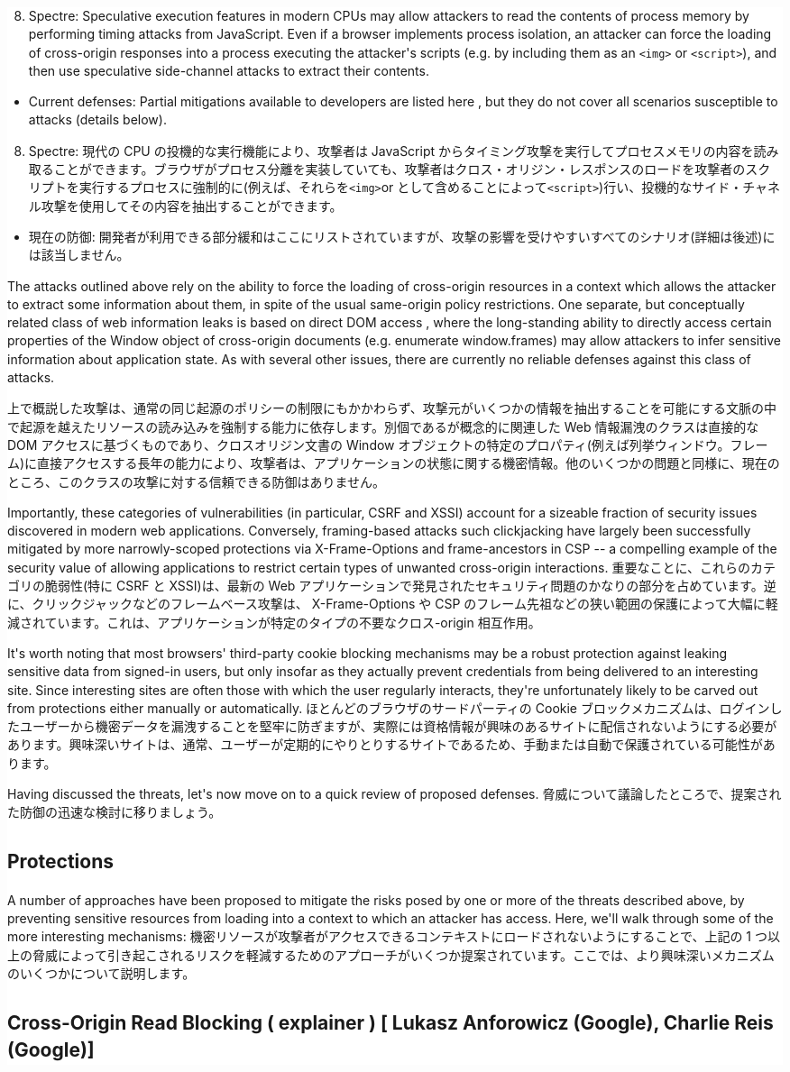 
8.  Spectre: Speculative execution features in modern CPUs may allow attackers to read the contents of process memory by performing timing attacks from JavaScript. Even if a browser implements process isolation, an attacker can force the loading of cross-origin responses into a process executing the attacker's scripts (e.g. by including them as an `<img>` or `<script>`), and then use speculative side-channel attacks to extract their contents.
  - Current defenses: Partial mitigations available to developers are listed here , but they do not cover all scenarios susceptible to attacks (details below).


8. Spectre: 現代の CPU の投機的な実行機能により、攻撃者は JavaScript からタイミング攻撃を実行してプロセスメモリの内容を読み取ることができます。ブラウザがプロセス分離を実装していても、攻撃者はクロス・オリジン・レスポンスのロードを攻撃者のスクリプトを実行するプロセスに強制的に(例えば、それらを`<img>`or として含めることによって`<script>`)行い、投機的なサイド・チャネル攻撃を使用してその内容を抽出することができます。
  - 現在の防御: 開発者が利用できる部分緩和はここにリストされていますが、攻撃の影響を受けやすいすべてのシナリオ(詳細は後述)には該当しません。



The attacks outlined above rely on the ability to force the loading of cross-origin resources in a context which allows the attacker to extract some information about them, in spite of the usual same-origin policy restrictions. One separate, but conceptually related class of web information leaks is based on direct DOM access , where the long-standing ability to directly access certain properties of the Window object of cross-origin documents (e.g. enumerate window.frames) may allow attackers to infer sensitive information about application state. As with several other issues, there are currently no reliable defenses against this class of attacks.

上で概説した攻撃は、通常の同じ起源のポリシーの制限にもかかわらず、攻撃元がいくつかの情報を抽出することを可能にする文脈の中で起源を越えたリソースの読み込みを強制する能力に依存します。別個であるが概念的に関連した Web 情報漏洩のクラスは直接的な DOM アクセスに基づくものであり、クロスオリジン文書の Window オブジェクトの特定のプロパティ(例えば列挙ウィンドウ。フレーム)に直接アクセスする長年の能力により、攻撃者は、アプリケーションの状態に関する機密情報。他のいくつかの問題と同様に、現在のところ、このクラスの攻撃に対する信頼できる防御はありません。

Importantly, these categories of vulnerabilities (in particular, CSRF and XSSI) account for a sizeable fraction of security issues discovered in modern web applications. Conversely, framing-based attacks such clickjacking have largely been successfully mitigated by more narrowly-scoped protections via X-Frame-Options and frame-ancestors in CSP -- a compelling example of the security value of allowing applications to restrict certain types of unwanted cross-origin interactions.
重要なことに、これらのカテゴリの脆弱性(特に CSRF と XSSI)は、最新の Web アプリケーションで発見されたセキュリティ問題のかなりの部分を占めています。逆に、クリックジャックなどのフレームベース攻撃は、 X-Frame-Options や CSP のフレーム先祖などの狭い範囲の保護によって大幅に軽減されています。これは、アプリケーションが特定のタイプの不要なクロス-origin 相互作用。

It's worth noting that most browsers' third-party cookie blocking mechanisms may be a robust protection against leaking sensitive data from signed-in users, but only insofar as they actually prevent credentials from being delivered to an interesting site. Since interesting sites are often those with which the user regularly interacts, they're unfortunately likely to be carved out from protections either manually or automatically.
ほとんどのブラウザのサードパーティの Cookie ブロックメカニズムは、ログインしたユーザーから機密データを漏洩することを堅牢に防ぎますが、実際には資格情報が興味のあるサイトに配信されないようにする必要があります。興味深いサイトは、通常、ユーザーが定期的にやりとりするサイトであるため、手動または自動で保護されている可能性があります。

Having discussed the threats, let's now move on to a quick review of proposed defenses.
脅威について議論したところで、提案された防御の迅速な検討に移りましょう。



## Protections

A number of approaches have been proposed to mitigate the risks posed by one or more of the threats described above, by preventing sensitive resources from loading into a context to which an attacker has access. Here, we'll walk through some of the more interesting mechanisms:
機密リソースが攻撃者がアクセスできるコンテキストにロードされないようにすることで、上記の 1 つ以上の脅威によって引き起こされるリスクを軽減するためのアプローチがいくつか提案されています。ここでは、より興味深いメカニズムのいくつかについて説明します。


## Cross-Origin Read Blocking ( explainer )  [ Lukasz Anforowicz (Google), Charlie Reis (Google)]
